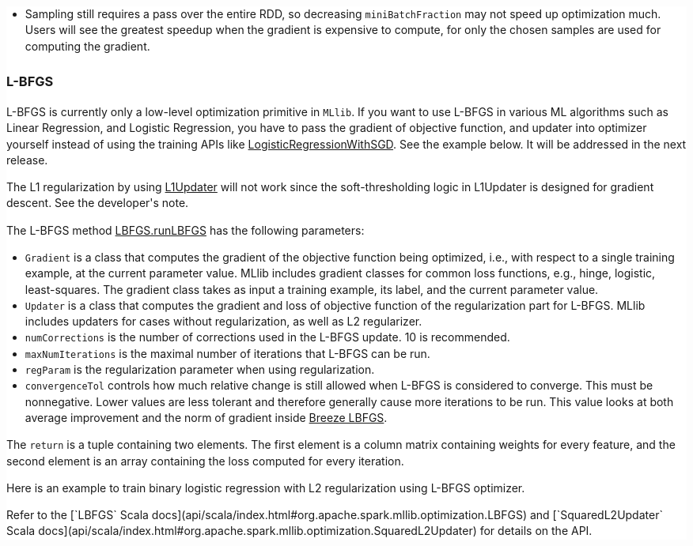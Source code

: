   * Sampling still requires a pass over the entire RDD, so decreasing `miniBatchFraction` may not speed up optimization much.  Users will see the greatest speedup when the gradient is expensive to compute, for only the chosen samples are used for computing the gradient.

### L-BFGS
L-BFGS is currently only a low-level optimization primitive in `MLlib`. If you want to use L-BFGS in various 
ML algorithms such as Linear Regression, and Logistic Regression, you have to pass the gradient of objective
function, and updater into optimizer yourself instead of using the training APIs like 
[LogisticRegressionWithSGD](api/scala/index.html#org.apache.spark.mllib.classification.LogisticRegressionWithSGD).
See the example below. It will be addressed in the next release. 

The L1 regularization by using 
[L1Updater](api/scala/index.html#org.apache.spark.mllib.optimization.L1Updater) will not work since the 
soft-thresholding logic in L1Updater is designed for gradient descent. See the developer's note.

The L-BFGS method
[LBFGS.runLBFGS](api/scala/index.html#org.apache.spark.mllib.optimization.LBFGS)
has the following parameters:

* `Gradient` is a class that computes the gradient of the objective function
being optimized, i.e., with respect to a single training example, at the
current parameter value. MLlib includes gradient classes for common loss
functions, e.g., hinge, logistic, least-squares.  The gradient class takes as
input a training example, its label, and the current parameter value. 
* `Updater` is a class that computes the gradient and loss of objective function 
of the regularization part for L-BFGS. MLlib includes updaters for cases without 
regularization, as well as L2 regularizer. 
* `numCorrections` is the number of corrections used in the L-BFGS update. 10 is 
recommended.
* `maxNumIterations` is the maximal number of iterations that L-BFGS can be run.
* `regParam` is the regularization parameter when using regularization.
* `convergenceTol` controls how much relative change is still allowed when L-BFGS
is considered to converge. This must be nonnegative. Lower values are less tolerant and
therefore generally cause more iterations to be run. This value looks at both average
improvement and the norm of gradient inside [Breeze LBFGS](https://github.com/scalanlp/breeze/blob/master/math/src/main/scala/breeze/optimize/LBFGS.scala).

The `return` is a tuple containing two elements. The first element is a column matrix
containing weights for every feature, and the second element is an array containing 
the loss computed for every iteration.

Here is an example to train binary logistic regression with L2 regularization using
L-BFGS optimizer. 

<div class="codetabs">

<div data-lang="scala" markdown="1">
Refer to the [`LBFGS` Scala docs](api/scala/index.html#org.apache.spark.mllib.optimization.LBFGS) and [`SquaredL2Updater` Scala docs](api/scala/index.html#org.apache.spark.mllib.optimization.SquaredL2Updater) for details on the API.
